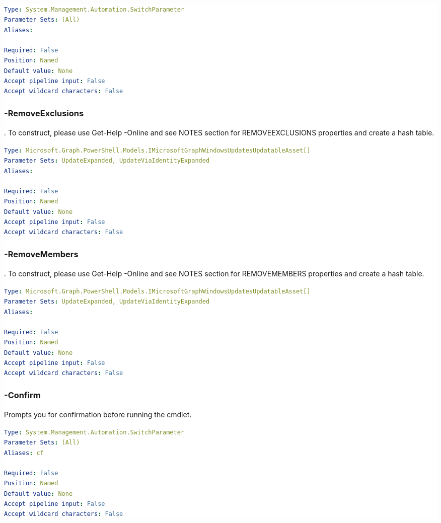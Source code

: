 ```yaml
Type: System.Management.Automation.SwitchParameter
Parameter Sets: (All)
Aliases:

Required: False
Position: Named
Default value: None
Accept pipeline input: False
Accept wildcard characters: False
```

### -RemoveExclusions
.
To construct, please use Get-Help -Online and see NOTES section for REMOVEEXCLUSIONS properties and create a hash table.

```yaml
Type: Microsoft.Graph.PowerShell.Models.IMicrosoftGraphWindowsUpdatesUpdatableAsset[]
Parameter Sets: UpdateExpanded, UpdateViaIdentityExpanded
Aliases:

Required: False
Position: Named
Default value: None
Accept pipeline input: False
Accept wildcard characters: False
```

### -RemoveMembers
.
To construct, please use Get-Help -Online and see NOTES section for REMOVEMEMBERS properties and create a hash table.

```yaml
Type: Microsoft.Graph.PowerShell.Models.IMicrosoftGraphWindowsUpdatesUpdatableAsset[]
Parameter Sets: UpdateExpanded, UpdateViaIdentityExpanded
Aliases:

Required: False
Position: Named
Default value: None
Accept pipeline input: False
Accept wildcard characters: False
```

### -Confirm
Prompts you for confirmation before running the cmdlet.

```yaml
Type: System.Management.Automation.SwitchParameter
Parameter Sets: (All)
Aliases: cf

Required: False
Position: Named
Default value: None
Accept pipeline input: False
Accept wildcard characters: False
```
